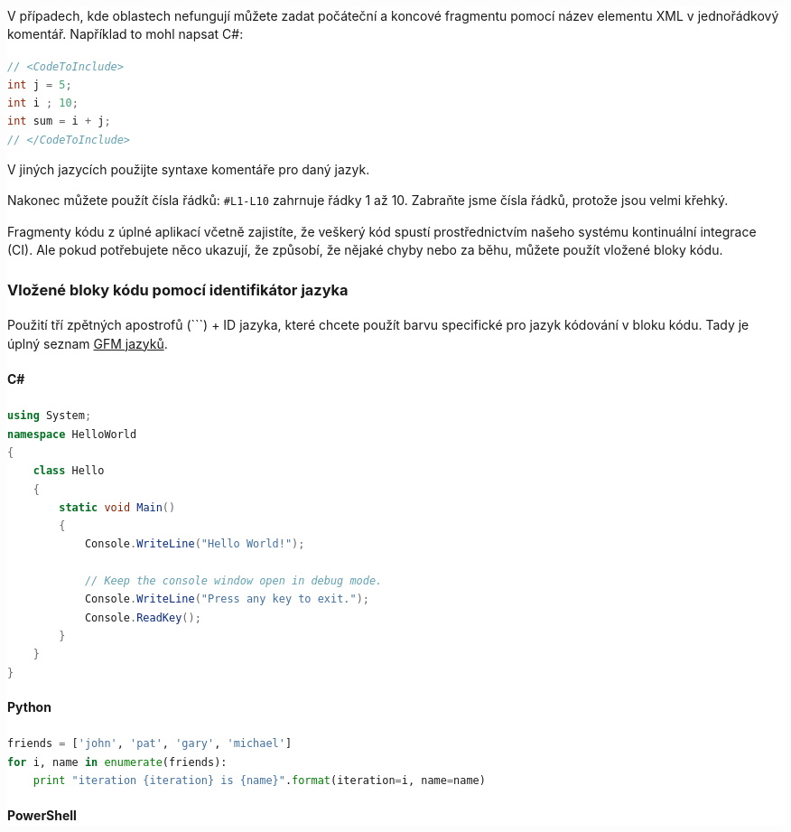 V případech, kde oblastech nefungují můžete zadat počáteční a koncové fragmentu pomocí název elementu XML v jednořádkový komentář. Například to mohl napsat C#:

```csharp
// <CodeToInclude>
int j = 5;
int i ; 10;
int sum = i + j;
// </CodeToInclude>
```

V jiných jazycích použijte syntaxe komentáře pro daný jazyk.

Nakonec můžete použít čísla řádků: `#L1-L10` zahrnuje řádky 1 až 10. Zabraňte jsme čísla řádků, protože jsou velmi křehký.

Fragmenty kódu z úplné aplikací včetně zajistíte, že veškerý kód spustí prostřednictvím našeho systému kontinuální integrace (CI). Ale pokud potřebujete něco ukazují, že způsobí, že nějaké chyby nebo za běhu, můžete použít vložené bloky kódu.

### <a name="inline-code-blocks-with-language-identifier"></a>Vložené bloky kódu pomocí identifikátor jazyka

Použití tří zpětných apostrofů (\`\`\`) + ID jazyka, které chcete použít barvu specifické pro jazyk kódování v bloku kódu. Tady je úplný seznam [GFM jazyků](https://github.com/jmm/gfm-lang-ids/wiki/GitHub-Flavored-Markdown-(GFM)-language-IDs).

#### <a name="c"></a>C\#

```csharp
using System;
namespace HelloWorld
{
    class Hello
    {
        static void Main() 
        {
            Console.WriteLine("Hello World!");

            // Keep the console window open in debug mode.
            Console.WriteLine("Press any key to exit.");
            Console.ReadKey();
        }
    }
}
```

#### <a name="python"></a>Python

```python
friends = ['john', 'pat', 'gary', 'michael']
for i, name in enumerate(friends):
    print "iteration {iteration} is {name}".format(iteration=i, name=name)
```

#### <a name="powershell"></a>PowerShell
